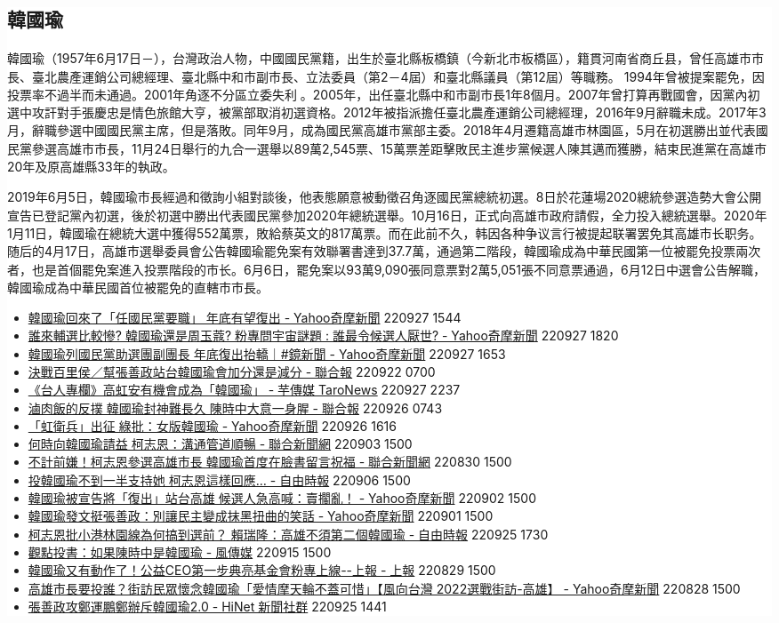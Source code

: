 ## 韓國瑜

韓國瑜（1957年6月17日－），台灣政治人物，中國國民黨籍，出生於臺北縣板橋鎮（今新北市板橋區），籍貫河南省商丘县，曾任高雄市市長、臺北農產運銷公司總經理、臺北縣中和市副市長、立法委員（第2－4屆）和臺北縣議員（第12屆）等職務。
1994年曾被提案罷免，因投票率不過半而未通過。2001年角逐不分區立委失利
。2005年，出任臺北縣中和市副市長1年8個月。2007年曾打算再戰國會，因黨內初選中攻訐對手張慶忠是情色旅館大亨，被黨部取消初選資格。2012年被指派擔任臺北農產運銷公司總經理，2016年9月辭職未成。2017年3月，辭職參選中國國民黨主席，但是落敗。同年9月，成為國民黨高雄市黨部主委。2018年4月遷籍高雄市林園區，5月在初選勝出並代表國民黨參選高雄市市長，11月24日舉行的九合一選舉以89萬2,545票、15萬票差距擊敗民主進步黨候選人陳其邁而獲勝，結束民進黨在高雄市20年及原高雄縣33年的執政。

2019年6月5日，韓國瑜市長經過和徵詢小組對談後，他表態願意被動徵召角逐國民黨總統初選。8日於花蓮場2020總統參選造勢大會公開宣告已登記黨內初選，後於初選中勝出代表國民黨參加2020年總統選舉。10月16日，正式向高雄市政府請假，全力投入總統選舉。2020年1月11日，韓國瑜在總統大選中獲得552萬票，敗給蔡英文的817萬票。而在此前不久，韩因各种争议言行被提起联署罢免其高雄市长职务。随后的4月17日，高雄市選舉委員會公告韓國瑜罷免案有效聯署書達到37.7萬，通過第二階段，韓國瑜成為中華民國第一位被罷免投票兩次者，也是首個罷免案進入投票階段的市长。6月6日，罷免案以93萬9,090張同意票對2萬5,051張不同意票通過，6月12日中選會公告解職，韓國瑜成為中華民國首位被罷免的直轄市市長。


- [韓國瑜回來了「任國民黨要職」 年底有望復出 - Yahoo奇摩新聞](https://tw.news.yahoo.com/%E9%9F%93%E5%9C%8B%E7%91%9C%E5%9B%9E%E4%BE%86%E4%BA%86-%E4%BB%BB%E5%9C%8B%E6%B0%91%E9%BB%A8%E8%A6%81%E8%81%B7-%E5%B9%B4%E5%BA%95%E6%9C%89%E6%9C%9B%E5%BE%A9%E5%87%BA-074400825.html "韓國瑜回來了「任國民黨要職」 年底有望復出 - Yahoo奇摩新聞") 220927 1544
- [誰來輔選比較慘? 韓國瑜還是周玉蔻? 粉專問宇宙謎題 : 誰最令候選人厭世? - Yahoo奇摩新聞](https://tw.news.yahoo.com/%E8%AA%B0%E4%BE%86%E8%BC%94%E9%81%B8%E6%AF%94%E8%BC%83%E6%85%98-%E9%9F%93%E5%9C%8B%E7%91%9C%E9%82%84%E6%98%AF%E5%91%A8%E7%8E%89%E8%94%BB-%E7%B2%89%E5%B0%88%E5%95%8F%E5%AE%87%E5%AE%99%E8%AC%8E%E9%A1%8C-%E8%AA%B0%E6%9C%80%E4%BB%A4%E5%80%99%E9%81%B8%E4%BA%BA%E5%8E%AD%E4%B8%96-102029486.html "誰來輔選比較慘? 韓國瑜還是周玉蔻? 粉專問宇宙謎題 : 誰最令候選人厭世? - Yahoo奇摩新聞") 220927 1820
- [韓國瑜列國民黨助選團副團長 年底復出抬轎｜#鏡新聞 - Yahoo奇摩新聞](https://tw.news.yahoo.com/%E9%9F%93%E5%9C%8B%E7%91%9C%E5%88%97%E5%9C%8B%E6%B0%91%E9%BB%A8%E5%8A%A9%E9%81%B8%E5%9C%98%E5%89%AF%E5%9C%98%E9%95%B7-%E5%B9%B4%E5%BA%95%E5%BE%A9%E5%87%BA%E6%8A%AC%E8%BD%8E-%E9%8F%A1%E6%96%B0%E8%81%9E-085348352.html "韓國瑜列國民黨助選團副團長 年底復出抬轎｜#鏡新聞 - Yahoo奇摩新聞") 220927 1653
- [決戰百里侯／幫張善政站台韓國瑜會加分還是減分 - 聯合報](https://vip.udn.com/vip/story/121160/6629461 "決戰百里侯／幫張善政站台韓國瑜會加分還是減分 - 聯合報") 220922 0700
- [《台人專欄》高虹安有機會成為「韓國瑜」 - 芋傳媒 TaroNews](https://taronews.tw/2022/09/27/863261/ "《台人專欄》高虹安有機會成為「韓國瑜」 - 芋傳媒 TaroNews") 220927 2237
- [滷肉飯的反撲 韓國瑜封神難長久 陳時中大意一身腥 - 聯合報](https://vip.udn.com/vip/story/121160/6639845 "滷肉飯的反撲 韓國瑜封神難長久 陳時中大意一身腥 - 聯合報") 220926 0743
- [「虹衛兵」出征 綠批：女版韓國瑜 - Yahoo奇摩新聞](https://tw.news.yahoo.com/%E8%99%B9%E8%A1%9B%E5%85%B5-%E5%87%BA%E5%BE%81-%E7%B6%A0%E6%89%B9-%E5%A5%B3%E7%89%88%E9%9F%93%E5%9C%8B%E7%91%9C-081604588.html "「虹衛兵」出征 綠批：女版韓國瑜 - Yahoo奇摩新聞") 220926 1616
- [何時向韓國瑜請益 柯志恩：溝通管道順暢 - 聯合新聞網](https://udn.com/news/story/122682/6586126 "何時向韓國瑜請益 柯志恩：溝通管道順暢 - 聯合新聞網") 220903 1500
- [不計前嫌！柯志恩參選高雄市長 韓國瑜首度在臉書留言祝福 - 聯合新聞網](https://udn.com/news/story/6656/6575019 "不計前嫌！柯志恩參選高雄市長 韓國瑜首度在臉書留言祝福 - 聯合新聞網") 220830 1500
- [投韓國瑜不到一半支持她 柯志恩這樣回應… - 自由時報](https://news.ltn.com.tw/news/politics/breakingnews/4049998 "投韓國瑜不到一半支持她 柯志恩這樣回應… - 自由時報") 220906 1500
- [韓國瑜被宣告將「復出」站台高雄 候選人急高喊：賣擱亂！ - Yahoo奇摩新聞](https://tw.news.yahoo.com/%E9%9F%93%E5%9C%8B%E7%91%9C%E8%A2%AB%E5%AE%A3%E5%91%8A%E5%B0%87-%E5%BE%A9%E5%87%BA-%E7%AB%99%E5%8F%B0%E9%AB%98%E9%9B%84-%E5%80%99%E9%81%B8%E4%BA%BA%E6%80%A5%E9%AB%98%E5%96%8A-%E8%B3%A3%E6%93%B1%E4%BA%82-104023307.html "韓國瑜被宣告將「復出」站台高雄 候選人急高喊：賣擱亂！ - Yahoo奇摩新聞") 220902 1500
- [韓國瑜發文挺張善政：別讓民主變成抹黑扭曲的笑話 - Yahoo奇摩新聞](https://tw.news.yahoo.com/%E9%9F%93%E5%9C%8B%E7%91%9C%E7%99%BC%E6%96%87%E6%8C%BA%E5%BC%B5%E5%96%84%E6%94%BF-%E5%88%A5%E8%AE%93%E6%B0%91%E4%B8%BB%E8%AE%8A%E6%88%90%E6%8A%B9%E9%BB%91%E6%89%AD%E6%9B%B2%E7%9A%84%E7%AC%91%E8%A9%B1-113500269.html "韓國瑜發文挺張善政：別讓民主變成抹黑扭曲的笑話 - Yahoo奇摩新聞") 220901 1500
- [柯志恩批小港林園線為何搞到選前？ 賴瑞隆：高雄不須第二個韓國瑜 - 自由時報](https://news.ltn.com.tw/news/politics/breakingnews/4069260 "柯志恩批小港林園線為何搞到選前？ 賴瑞隆：高雄不須第二個韓國瑜 - 自由時報") 220925 1730
- [觀點投書：如果陳時中是韓國瑜 - 風傳媒](https://www.storm.mg/article/4516827 "觀點投書：如果陳時中是韓國瑜 - 風傳媒") 220915 1500
- [韓國瑜又有動作了！公益CEO第一步典亮基金會粉專上線--上報 - 上報](https://www.upmedia.mg/news_info.php?Type=24&SerialNo=152927 "韓國瑜又有動作了！公益CEO第一步典亮基金會粉專上線--上報 - 上報") 220829 1500
- [高雄市長要投誰？街訪民眾懷念韓國瑜「愛情摩天輪不蓋可惜」【風向台灣 2022選戰街訪-高雄】 - Yahoo奇摩新聞](https://tw.news.yahoo.com/%E9%AB%98%E9%9B%84%E5%B8%82%E9%95%B7%E8%A6%81%E6%8A%95%E8%AA%B0-%E8%A1%97%E8%A8%AA%E6%B0%91%E7%9C%BE%E6%87%B7%E5%BF%B5%E9%9F%93%E5%9C%8B%E7%91%9C-%E6%84%9B%E6%83%85%E6%91%A9%E5%A4%A9%E8%BC%AA%E4%B8%8D%E8%93%8B%E5%8F%AF%E6%83%9C-003952456.html "高雄市長要投誰？街訪民眾懷念韓國瑜「愛情摩天輪不蓋可惜」【風向台灣 2022選戰街訪-高雄】 - Yahoo奇摩新聞") 220828 1500
- [張善政攻鄭運鵬鄭辦斥韓國瑜2.0 - HiNet 新聞社群](https://times.hinet.net/news/24157415 "張善政攻鄭運鵬鄭辦斥韓國瑜2.0 - HiNet 新聞社群") 220925 1441
